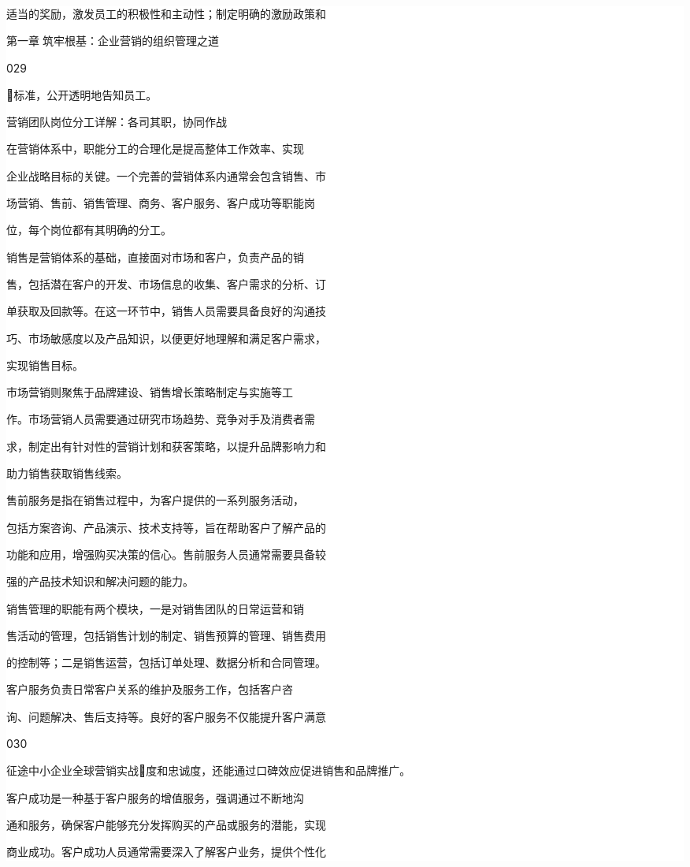 适当的奖励，激发员工的积极性和主动性；制定明确的激励政策和

第一章
筑牢根基：企业营销的组织管理之道

029

标准，公开透明地告知员工。

营销团队岗位分工详解：各司其职，协同作战

在营销体系中，职能分工的合理化是提高整体工作效率、实现

企业战略目标的关键。一个完善的营销体系内通常会包含销售、市

场营销、售前、销售管理、商务、客户服务、客户成功等职能岗

位，每个岗位都有其明确的分工。

销售是营销体系的基础，直接面对市场和客户，负责产品的销

售，包括潜在客户的开发、市场信息的收集、客户需求的分析、订

单获取及回款等。在这一环节中，销售人员需要具备良好的沟通技

巧、市场敏感度以及产品知识，以便更好地理解和满足客户需求，

实现销售目标。

市场营销则聚焦于品牌建设、销售增长策略制定与实施等工

作。市场营销人员需要通过研究市场趋势、竞争对手及消费者需

求，制定出有针对性的营销计划和获客策略，以提升品牌影响力和

助力销售获取销售线索。

售前服务是指在销售过程中，为客户提供的一系列服务活动，

包括方案咨询、产品演示、技术支持等，旨在帮助客户了解产品的

功能和应用，增强购买决策的信心。售前服务人员通常需要具备较

强的产品技术知识和解决问题的能力。

销售管理的职能有两个模块，一是对销售团队的日常运营和销

售活动的管理，包括销售计划的制定、销售预算的管理、销售费用

的控制等；二是销售运营，包括订单处理、数据分析和合同管理。

客户服务负责日常客户关系的维护及服务工作，包括客户咨

询、问题解决、售后支持等。良好的客户服务不仅能提升客户满意

030

征途中小企业全球营销实战度和忠诚度，还能通过口碑效应促进销售和品牌推广。

客户成功是一种基于客户服务的增值服务，强调通过不断地沟

通和服务，确保客户能够充分发挥购买的产品或服务的潜能，实现

商业成功。客户成功人员通常需要深入了解客户业务，提供个性化
